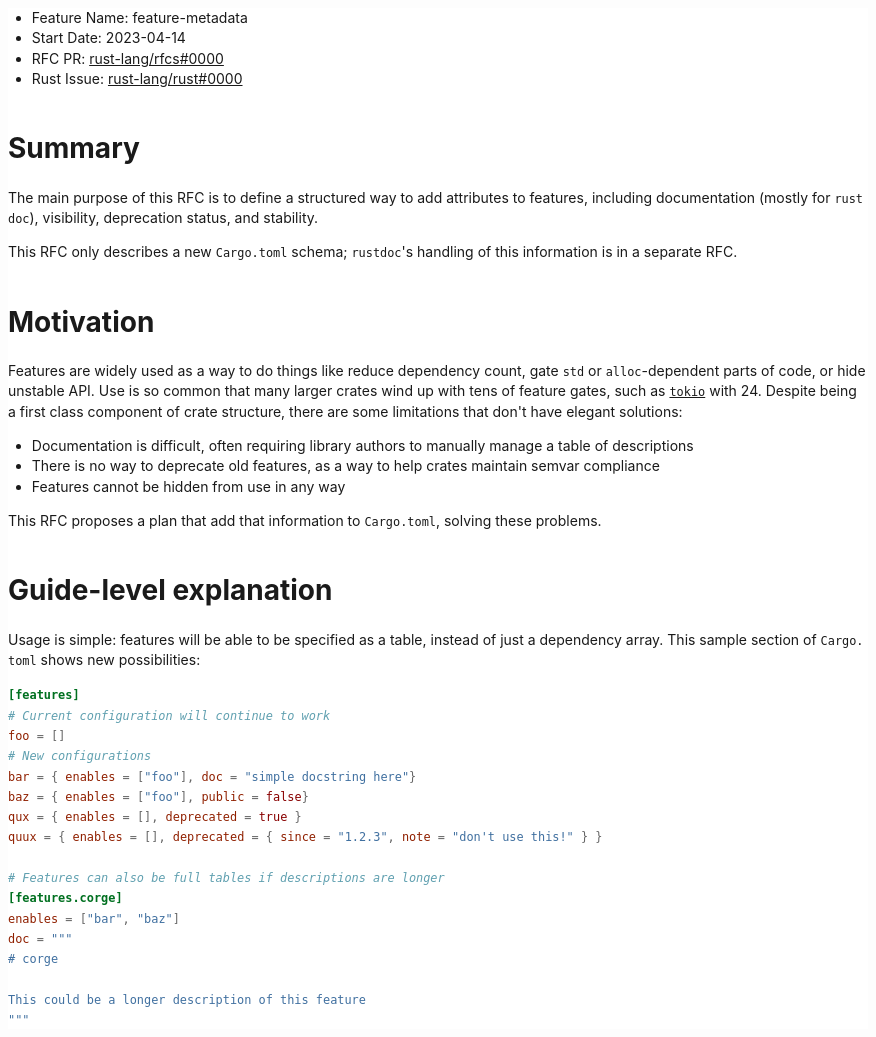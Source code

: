 -   Feature Name: feature-metadata
-   Start Date: 2023-04-14
-   RFC PR: [rust-lang/rfcs#0000](https://github.com/rust-lang/rfcs/pull/3416)
-   Rust Issue: [rust-lang/rust#0000](https://github.com/rust-lang/rust/issues/0000)

# Summary

[summary]: #summary

The main purpose of this RFC is to define a structured way to add attributes to
features, including documentation (mostly for `rustdoc`), visibility,
deprecation status, and stability.

This RFC only describes a new `Cargo.toml` schema; `rustdoc`'s handling of this
information is in a separate RFC.

# Motivation

[motivation]: #motivation

Features are widely used as a way to do things like reduce dependency count,
gate `std` or `alloc`-dependent parts of code, or hide unstable API. Use is so
common that many larger crates wind up with tens of feature gates, such as
[`tokio`] with 24. Despite being a first class component of crate structure,
there are some limitations that don't have elegant solutions:

-   Documentation is difficult, often requiring library authors to manually manage
    a table of descriptions
-   There is no way to deprecate old features, as a way to help crates maintain
    semvar compliance
-   Features cannot be hidden from use in any way

This RFC proposes a plan that add that information to `Cargo.toml`, solving
these problems.

# Guide-level explanation

[guide-level-explanation]: #guide-level-explanation

Usage is simple: features will be able to be specified as a table, instead of
just a dependency array. This sample section of `Cargo.toml` shows new
possibilities:

```toml
[features]
# Current configuration will continue to work
foo = []
# New configurations
bar = { enables = ["foo"], doc = "simple docstring here"}
baz = { enables = ["foo"], public = false}
qux = { enables = [], deprecated = true }
quux = { enables = [], deprecated = { since = "1.2.3", note = "don't use this!" } }

# Features can also be full tables if descriptions are longer
[features.corge]
enables = ["bar", "baz"]
doc = """
# corge

This could be a longer description of this feature
"""
```


[reference-level-explanation]: #reference-level-explanation
[index changes]: #index-changes
[drawbacks]: #drawbacks
[rationale-and-alternatives]: #rationale-and-alternatives
[prior-art]: #prior-art
[unresolved-questions]: #unresolved-questions
[future-possibilities]: #future-possibilities
[cargo #12335]: https://github.com/rust-lang/cargo/issues/12235
[cargo #10882]: https://github.com/rust-lang/cargo/issues/10882
[`cargo-info`]: https://github.com/rust-lang/cargo/issues/948
[`deprecated`]: https://doc.rust-lang.org/reference/attributes/diagnostics.html#the-deprecated-attribute
[`deprecated-suggestions`]: https://github.com/rust-lang/rust/issues/94785
[discussion on since]: https://github.com/rust-lang/rfcs/pull/3416#discussion_r1172895497
[`public_private_dependencies`]: https://rust-lang.github.io/rfcs/1977-public-private-dependencies.html
[`rustdoc-cargo-configuration`]: https://github.com/rust-lang/rfcs/pull/3421
[`tokio`]: https://docs.rs/crate/tokio/latest/features
[visibility attribute]: https://ant.apache.org/ivy/history/latest-milestone/ivyfile/conf.html